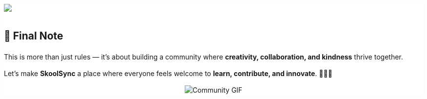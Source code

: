 <img src="https://user-images.githubusercontent.com/73097560/115834477-dbab4500-a447-11eb-908a-139a6edaec5c.gif" width="100%">

## 🎉 Final Note

This is more than just rules — it’s about building a community where **creativity, collaboration, and kindness** thrive together.  

Let’s make **SkoolSync** a place where everyone feels welcome to **learn, contribute, and innovate**. 🍰🤖💡  

<p align="center">
  <img src="https://media.giphy.com/media/v1.Y2lkPTc5MGI3NjExcGxnMGpmaDl3MTR2aDIwZjlneTdkcHZkNGRlbTkxbm83ZHRoMnN4dCZlcD12MV9naWZzX3NlYXJjaCZjdD1n/wIVA0zh5pt0G5YtcAL/giphy.gif" width="350" alt="Community GIF">
</p> 

